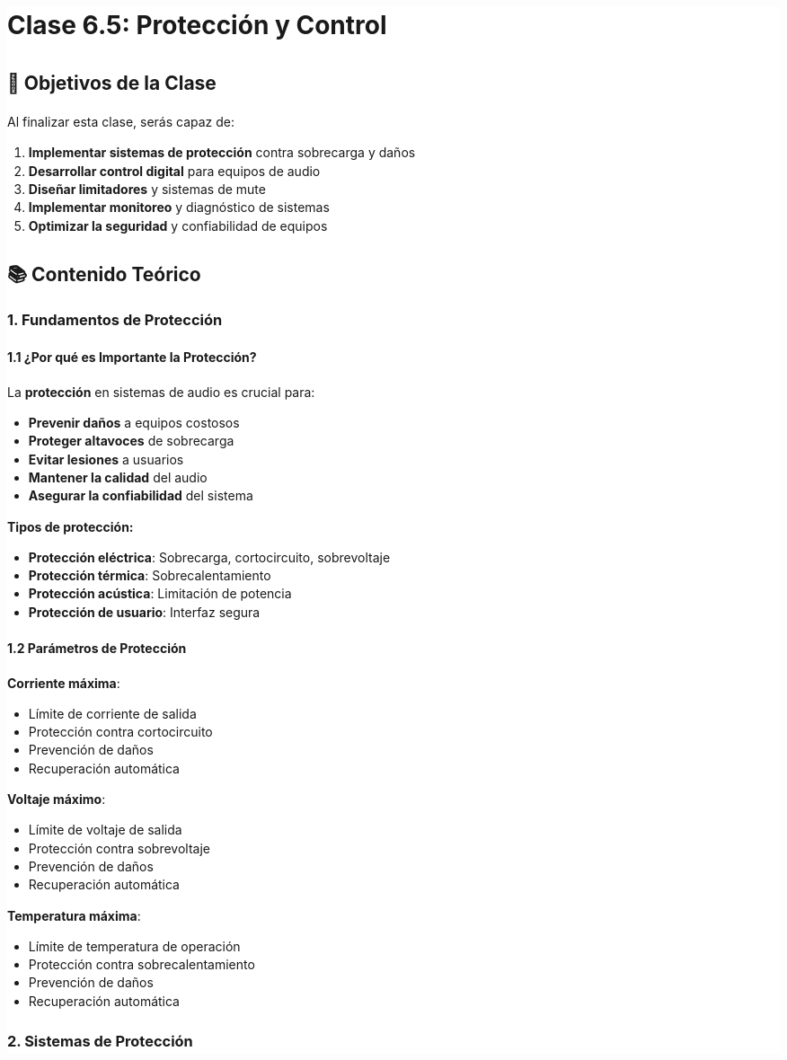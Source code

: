# Clase 6.5: Protección y Control

## 🎯 Objetivos de la Clase

Al finalizar esta clase, serás capaz de:

1. **Implementar sistemas de protección** contra sobrecarga y daños
2. **Desarrollar control digital** para equipos de audio
3. **Diseñar limitadores** y sistemas de mute
4. **Implementar monitoreo** y diagnóstico de sistemas
5. **Optimizar la seguridad** y confiabilidad de equipos

## 📚 Contenido Teórico

### 1. Fundamentos de Protección

#### 1.1 ¿Por qué es Importante la Protección?

La **protección** en sistemas de audio es crucial para:
- **Prevenir daños** a equipos costosos
- **Proteger altavoces** de sobrecarga
- **Evitar lesiones** a usuarios
- **Mantener la calidad** del audio
- **Asegurar la confiabilidad** del sistema

**Tipos de protección:**
- **Protección eléctrica**: Sobrecarga, cortocircuito, sobrevoltaje
- **Protección térmica**: Sobrecalentamiento
- **Protección acústica**: Limitación de potencia
- **Protección de usuario**: Interfaz segura

#### 1.2 Parámetros de Protección

**Corriente máxima**:
- Límite de corriente de salida
- Protección contra cortocircuito
- Prevención de daños
- Recuperación automática

**Voltaje máximo**:
- Límite de voltaje de salida
- Protección contra sobrevoltaje
- Prevención de daños
- Recuperación automática

**Temperatura máxima**:
- Límite de temperatura de operación
- Protección contra sobrecalentamiento
- Prevención de daños
- Recuperación automática

### 2. Sistemas de Protección
